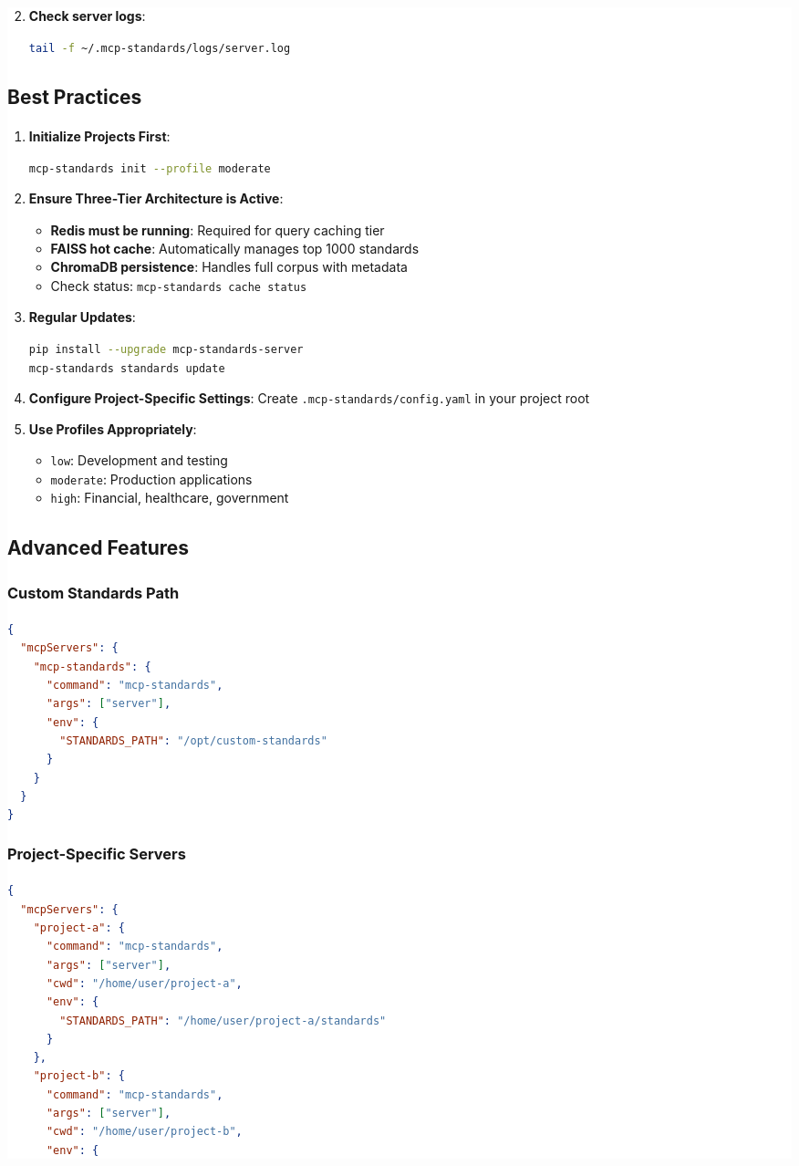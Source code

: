 2. **Check server logs**:
   ```bash
   tail -f ~/.mcp-standards/logs/server.log
   ```

## Best Practices

1. **Initialize Projects First**:
   ```bash
   mcp-standards init --profile moderate
   ```

2. **Ensure Three-Tier Architecture is Active**:
   - **Redis must be running**: Required for query caching tier
   - **FAISS hot cache**: Automatically manages top 1000 standards
   - **ChromaDB persistence**: Handles full corpus with metadata
   - Check status: `mcp-standards cache status`

3. **Regular Updates**:
   ```bash
   pip install --upgrade mcp-standards-server
   mcp-standards standards update
   ```

4. **Configure Project-Specific Settings**:
   Create `.mcp-standards/config.yaml` in your project root

5. **Use Profiles Appropriately**:
   - `low`: Development and testing
   - `moderate`: Production applications
   - `high`: Financial, healthcare, government

## Advanced Features

### Custom Standards Path
```json
{
  "mcpServers": {
    "mcp-standards": {
      "command": "mcp-standards",
      "args": ["server"],
      "env": {
        "STANDARDS_PATH": "/opt/custom-standards"
      }
    }
  }
}
```

### Project-Specific Servers
```json
{
  "mcpServers": {
    "project-a": {
      "command": "mcp-standards",
      "args": ["server"],
      "cwd": "/home/user/project-a",
      "env": {
        "STANDARDS_PATH": "/home/user/project-a/standards"
      }
    },
    "project-b": {
      "command": "mcp-standards",
      "args": ["server"],
      "cwd": "/home/user/project-b",
      "env": {
```